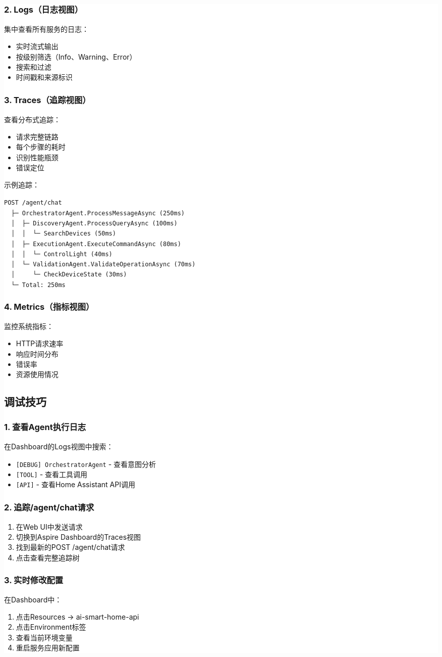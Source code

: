 ### 2. Logs（日志视图）
集中查看所有服务的日志：
- 实时流式输出
- 按级别筛选（Info、Warning、Error）
- 搜索和过滤
- 时间戳和来源标识

### 3. Traces（追踪视图）
查看分布式追踪：
- 请求完整链路
- 每个步骤的耗时
- 识别性能瓶颈
- 错误定位

示例追踪：
```
POST /agent/chat
  ├─ OrchestratorAgent.ProcessMessageAsync (250ms)
  │  ├─ DiscoveryAgent.ProcessQueryAsync (100ms)
  │  │  └─ SearchDevices (50ms)
  │  ├─ ExecutionAgent.ExecuteCommandAsync (80ms)
  │  │  └─ ControlLight (40ms)
  │  └─ ValidationAgent.ValidateOperationAsync (70ms)
  │     └─ CheckDeviceState (30ms)
  └─ Total: 250ms
```

### 4. Metrics（指标视图）
监控系统指标：
- HTTP请求速率
- 响应时间分布
- 错误率
- 资源使用情况

## 调试技巧

### 1. 查看Agent执行日志
在Dashboard的Logs视图中搜索：
- `[DEBUG] OrchestratorAgent` - 查看意图分析
- `[TOOL]` - 查看工具调用
- `[API]` - 查看Home Assistant API调用

### 2. 追踪/agent/chat请求
1. 在Web UI中发送请求
2. 切换到Aspire Dashboard的Traces视图
3. 找到最新的POST /agent/chat请求
4. 点击查看完整追踪树

### 3. 实时修改配置
在Dashboard中：
1. 点击Resources → ai-smart-home-api
2. 点击Environment标签
3. 查看当前环境变量
4. 重启服务应用新配置
